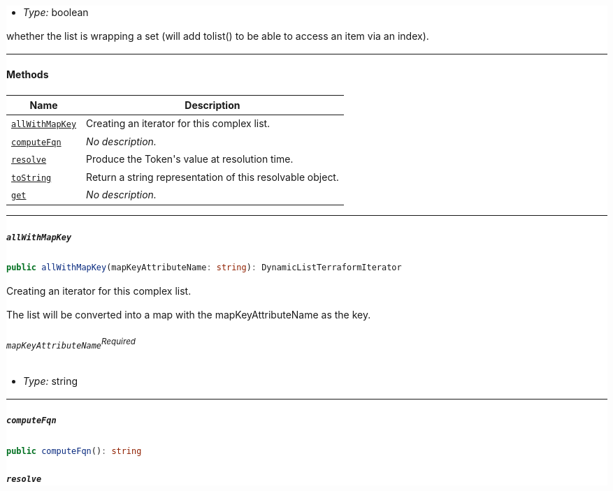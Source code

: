 - *Type:* boolean

whether the list is wrapping a set (will add tolist() to be able to access an item via an index).

---

#### Methods <a name="Methods" id="Methods"></a>

| **Name** | **Description** |
| --- | --- |
| <code><a href="#rhizo-co-terraform-provider-oci.dataOciDataSafeAuditProfileCollectedAuditVolume.DataOciDataSafeAuditProfileCollectedAuditVolumeItemsList.allWithMapKey">allWithMapKey</a></code> | Creating an iterator for this complex list. |
| <code><a href="#rhizo-co-terraform-provider-oci.dataOciDataSafeAuditProfileCollectedAuditVolume.DataOciDataSafeAuditProfileCollectedAuditVolumeItemsList.computeFqn">computeFqn</a></code> | *No description.* |
| <code><a href="#rhizo-co-terraform-provider-oci.dataOciDataSafeAuditProfileCollectedAuditVolume.DataOciDataSafeAuditProfileCollectedAuditVolumeItemsList.resolve">resolve</a></code> | Produce the Token's value at resolution time. |
| <code><a href="#rhizo-co-terraform-provider-oci.dataOciDataSafeAuditProfileCollectedAuditVolume.DataOciDataSafeAuditProfileCollectedAuditVolumeItemsList.toString">toString</a></code> | Return a string representation of this resolvable object. |
| <code><a href="#rhizo-co-terraform-provider-oci.dataOciDataSafeAuditProfileCollectedAuditVolume.DataOciDataSafeAuditProfileCollectedAuditVolumeItemsList.get">get</a></code> | *No description.* |

---

##### `allWithMapKey` <a name="allWithMapKey" id="rhizo-co-terraform-provider-oci.dataOciDataSafeAuditProfileCollectedAuditVolume.DataOciDataSafeAuditProfileCollectedAuditVolumeItemsList.allWithMapKey"></a>

```typescript
public allWithMapKey(mapKeyAttributeName: string): DynamicListTerraformIterator
```

Creating an iterator for this complex list.

The list will be converted into a map with the mapKeyAttributeName as the key.

###### `mapKeyAttributeName`<sup>Required</sup> <a name="mapKeyAttributeName" id="rhizo-co-terraform-provider-oci.dataOciDataSafeAuditProfileCollectedAuditVolume.DataOciDataSafeAuditProfileCollectedAuditVolumeItemsList.allWithMapKey.parameter.mapKeyAttributeName"></a>

- *Type:* string

---

##### `computeFqn` <a name="computeFqn" id="rhizo-co-terraform-provider-oci.dataOciDataSafeAuditProfileCollectedAuditVolume.DataOciDataSafeAuditProfileCollectedAuditVolumeItemsList.computeFqn"></a>

```typescript
public computeFqn(): string
```

##### `resolve` <a name="resolve" id="rhizo-co-terraform-provider-oci.dataOciDataSafeAuditProfileCollectedAuditVolume.DataOciDataSafeAuditProfileCollectedAuditVolumeItemsList.resolve"></a>

